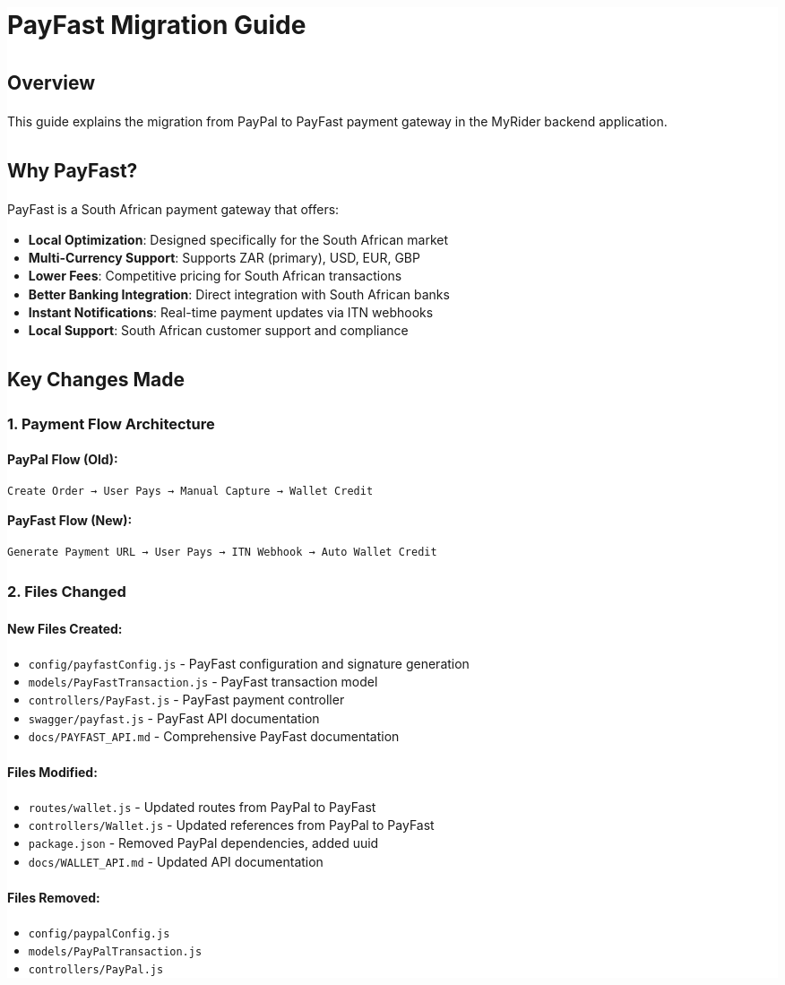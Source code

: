 # PayFast Migration Guide

## Overview

This guide explains the migration from PayPal to PayFast payment gateway in the MyRider backend application.

## Why PayFast?

PayFast is a South African payment gateway that offers:
- **Local Optimization**: Designed specifically for the South African market
- **Multi-Currency Support**: Supports ZAR (primary), USD, EUR, GBP
- **Lower Fees**: Competitive pricing for South African transactions
- **Better Banking Integration**: Direct integration with South African banks
- **Instant Notifications**: Real-time payment updates via ITN webhooks
- **Local Support**: South African customer support and compliance

## Key Changes Made

### 1. Payment Flow Architecture

**PayPal Flow (Old):**
```
Create Order → User Pays → Manual Capture → Wallet Credit
```

**PayFast Flow (New):**
```
Generate Payment URL → User Pays → ITN Webhook → Auto Wallet Credit
```

### 2. Files Changed

#### New Files Created:
- `config/payfastConfig.js` - PayFast configuration and signature generation
- `models/PayFastTransaction.js` - PayFast transaction model
- `controllers/PayFast.js` - PayFast payment controller
- `swagger/payfast.js` - PayFast API documentation
- `docs/PAYFAST_API.md` - Comprehensive PayFast documentation

#### Files Modified:
- `routes/wallet.js` - Updated routes from PayPal to PayFast
- `controllers/Wallet.js` - Updated references from PayPal to PayFast
- `package.json` - Removed PayPal dependencies, added uuid
- `docs/WALLET_API.md` - Updated API documentation

#### Files Removed:
- `config/paypalConfig.js`
- `models/PayPalTransaction.js`
- `controllers/PayPal.js`
